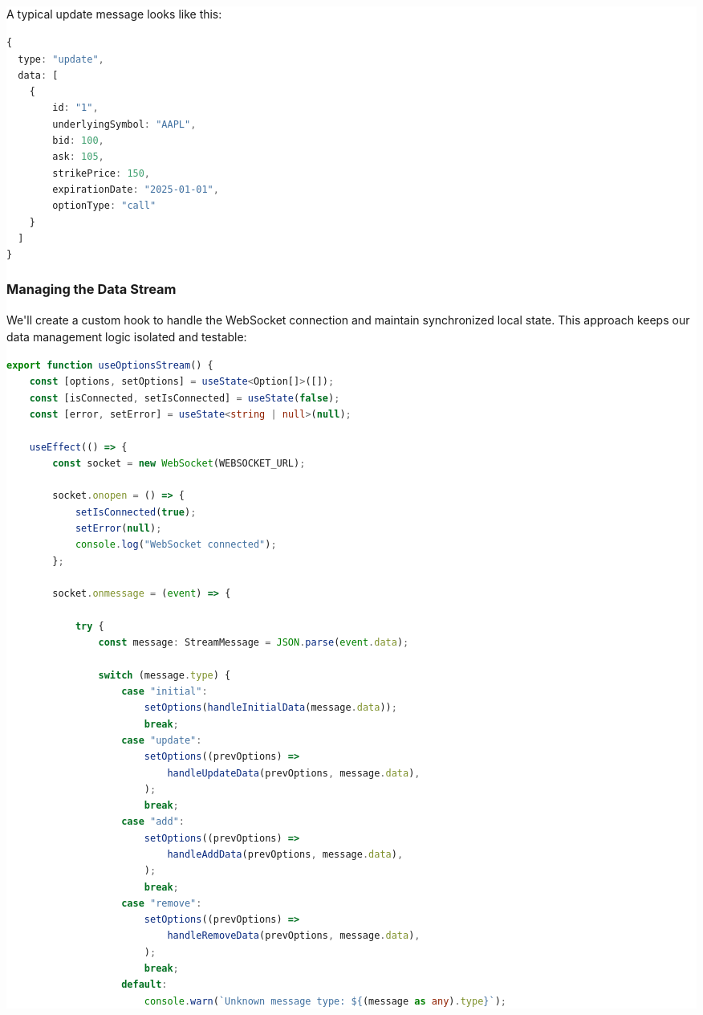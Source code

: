 
A typical update message looks like this:

```ts
{
  type: "update",
  data: [
    { 
        id: "1", 
        underlyingSymbol: "AAPL", 
        bid: 100, 
        ask: 105, 
        strikePrice: 150, 
        expirationDate: "2025-01-01", 
        optionType: "call" 
    }
  ]
}
```

### Managing the Data Stream

We'll create a custom hook to handle the WebSocket connection and maintain synchronized local state. This approach keeps our data management logic isolated and testable:

```ts
export function useOptionsStream() {
	const [options, setOptions] = useState<Option[]>([]);
	const [isConnected, setIsConnected] = useState(false);
	const [error, setError] = useState<string | null>(null);

	useEffect(() => {
		const socket = new WebSocket(WEBSOCKET_URL);

		socket.onopen = () => {
			setIsConnected(true);
			setError(null);
			console.log("WebSocket connected");
		};

		socket.onmessage = (event) => {
	
			try {
				const message: StreamMessage = JSON.parse(event.data);

				switch (message.type) {
					case "initial":
						setOptions(handleInitialData(message.data));
						break;
					case "update":
						setOptions((prevOptions) =>
							handleUpdateData(prevOptions, message.data),
						);
						break;
					case "add":
						setOptions((prevOptions) =>
							handleAddData(prevOptions, message.data),
						);
						break;
					case "remove":
						setOptions((prevOptions) =>
							handleRemoveData(prevOptions, message.data),
						);
						break;
					default:
						console.warn(`Unknown message type: ${(message as any).type}`);
```